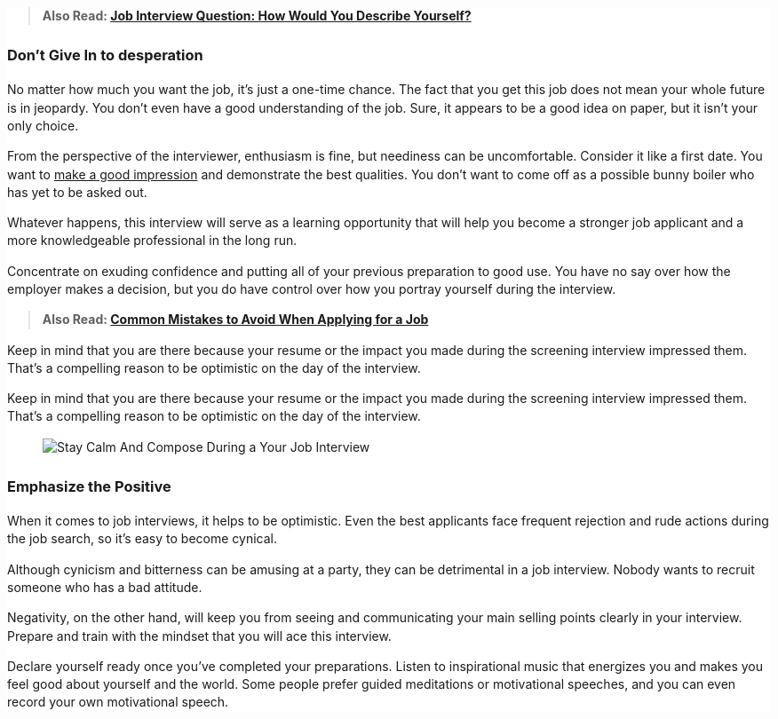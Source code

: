 <blockquote class="wp-block-quote">
  <p>
    <strong>Also Read: <a href="/job-interview-question-how-would-you-describe-yourself/">Job Interview Question: How Would You Describe Yourself?</a></strong>
  </p>
</blockquote>

### **Don&#8217;t Give In to desperation**

No matter how much you want the job, it&#8217;s just a one-time chance. The fact that you get this job does not mean your whole future is in jeopardy. You don&#8217;t even have a good understanding of the job. Sure, it appears to be a good idea on paper, but it isn&#8217;t your only choice.

From the perspective of the interviewer, enthusiasm is fine, but neediness can be uncomfortable. Consider it like a first date. You want to [make a good impression](e/tips-to-make-a-great-first-impression-on-your-first-day-of-work) and demonstrate the best qualities. You don&#8217;t want to come off as a possible bunny boiler who has yet to be asked out.

Whatever happens, this interview will serve as a learning opportunity that will help you become a stronger job applicant and a more knowledgeable professional in the long run.

Concentrate on exuding confidence and putting all of your previous preparation to good use. You have no say over how the employer makes a decision, but you do have control over how you portray yourself during the interview.

<blockquote class="wp-block-quote">
  <p>
    <strong>Also Read: <a href="/common-mistakes-to-avoid-when-applying-for-a-job/">Common Mistakes to Avoid When Applying for a Job</a></strong>
  </p>
</blockquote>

Keep in mind that you are there because your resume or the impact you made during the screening interview impressed them. That&#8217;s a compelling reason to be optimistic on the day of the interview.

Keep in mind that you are there because your resume or the impact you made during the screening interview impressed them. That&#8217;s a compelling reason to be optimistic on the day of the interview.

<figure class="wp-block-image size-large">

<img loading="lazy" width="960" height="960" src="/wp-content/uploads/2021/09/Stay-Calm-And-Compose-During-a-Your-Job-Interview.jpg" alt="Stay Calm And Compose During a Your Job Interview" class="wp-image-942" srcset="/wp-content/uploads/2021/09/Stay-Calm-And-Compose-During-a-Your-Job-Interview.jpg 960w, /wp-content/uploads/2021/09/Stay-Calm-And-Compose-During-a-Your-Job-Interview-300x300.jpg 300w, /wp-content/uploads/2021/09/Stay-Calm-And-Compose-During-a-Your-Job-Interview-150x150.jpg 150w, /wp-content/uploads/2021/09/Stay-Calm-And-Compose-During-a-Your-Job-Interview-768x768.jpg 768w" sizes="(max-width: 960px) 100vw, 960px" /> </figure> 

### **Emphasize the Positive**

When it comes to job interviews, it helps to be optimistic. Even the best applicants face frequent rejection and rude actions during the job search, so it&#8217;s easy to become cynical.

Although cynicism and bitterness can be amusing at a party, they can be detrimental in a job interview. Nobody wants to recruit someone who has a bad attitude.

Negativity, on the other hand, will keep you from seeing and communicating your main selling points clearly in your interview. Prepare and train with the mindset that you will ace this interview.

Declare yourself ready once you&#8217;ve completed your preparations. Listen to inspirational music that energizes you and makes you feel good about yourself and the world. Some people prefer guided meditations or motivational speeches, and you can even record your own motivational speech.
